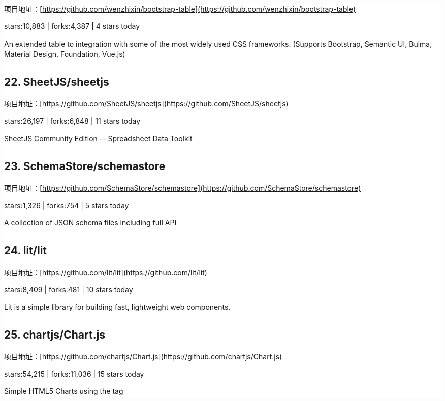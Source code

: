 项目地址：[https://github.com/wenzhixin/bootstrap-table](https://github.com/wenzhixin/bootstrap-table)

stars:10,883 | forks:4,387 | 4 stars today 

An extended table to integration with some of the most widely used CSS frameworks. (Supports Bootstrap, Semantic UI, Bulma, Material Design, Foundation, Vue.js)

## 22. SheetJS/sheetjs 

项目地址：[https://github.com/SheetJS/sheetjs](https://github.com/SheetJS/sheetjs)

stars:26,197 | forks:6,848 | 11 stars today 

 SheetJS Community Edition -- Spreadsheet Data Toolkit

## 23. SchemaStore/schemastore 

项目地址：[https://github.com/SchemaStore/schemastore](https://github.com/SchemaStore/schemastore)

stars:1,326 | forks:754 | 5 stars today 

A collection of JSON schema files including full API

## 24. lit/lit 

项目地址：[https://github.com/lit/lit](https://github.com/lit/lit)

stars:8,409 | forks:481 | 10 stars today 

Lit is a simple library for building fast, lightweight web components.

## 25. chartjs/Chart.js 

项目地址：[https://github.com/chartjs/Chart.js](https://github.com/chartjs/Chart.js)

stars:54,215 | forks:11,036 | 15 stars today 

Simple HTML5 Charts using the <canvas> tag

